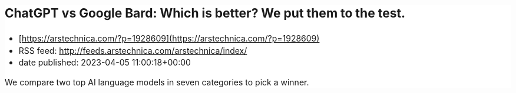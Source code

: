 ## ChatGPT vs Google Bard: Which is better? We put them to the test.
 - [https://arstechnica.com/?p=1928609](https://arstechnica.com/?p=1928609)
 - RSS feed: http://feeds.arstechnica.com/arstechnica/index/
 - date published: 2023-04-05 11:00:18+00:00

We compare two top AI language models in seven categories to pick a winner.

